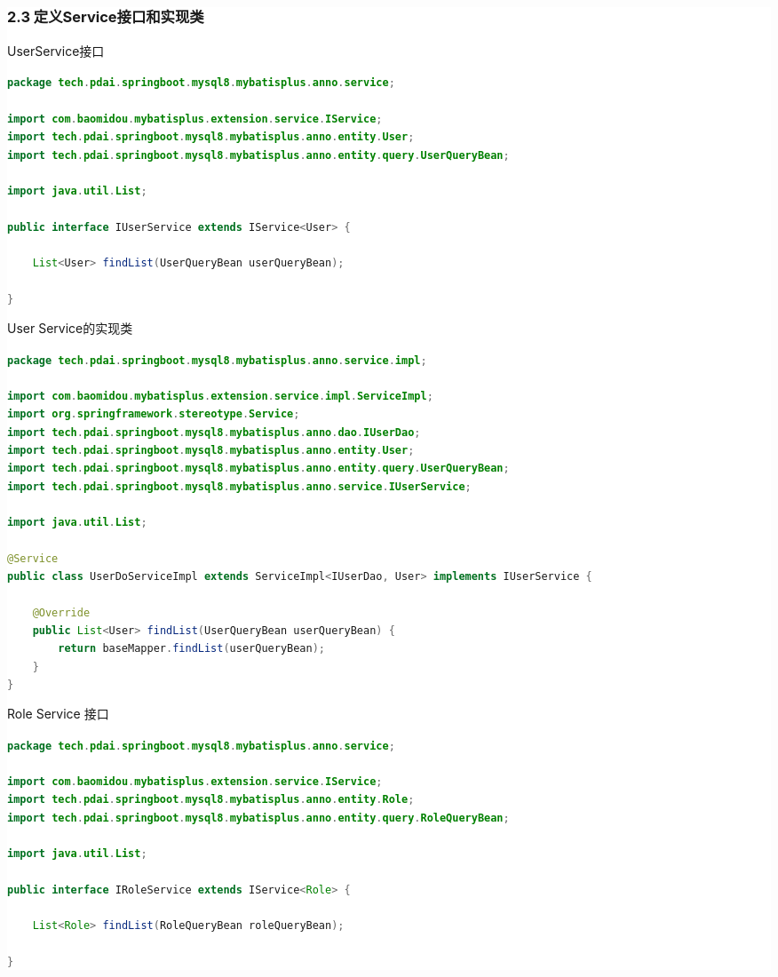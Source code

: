 ### 2.3 定义Service接口和实现类

UserService接口

```java
package tech.pdai.springboot.mysql8.mybatisplus.anno.service;

import com.baomidou.mybatisplus.extension.service.IService;
import tech.pdai.springboot.mysql8.mybatisplus.anno.entity.User;
import tech.pdai.springboot.mysql8.mybatisplus.anno.entity.query.UserQueryBean;

import java.util.List;

public interface IUserService extends IService<User> {

    List<User> findList(UserQueryBean userQueryBean);

}
```

User Service的实现类

```java
package tech.pdai.springboot.mysql8.mybatisplus.anno.service.impl;

import com.baomidou.mybatisplus.extension.service.impl.ServiceImpl;
import org.springframework.stereotype.Service;
import tech.pdai.springboot.mysql8.mybatisplus.anno.dao.IUserDao;
import tech.pdai.springboot.mysql8.mybatisplus.anno.entity.User;
import tech.pdai.springboot.mysql8.mybatisplus.anno.entity.query.UserQueryBean;
import tech.pdai.springboot.mysql8.mybatisplus.anno.service.IUserService;

import java.util.List;

@Service
public class UserDoServiceImpl extends ServiceImpl<IUserDao, User> implements IUserService {

    @Override
    public List<User> findList(UserQueryBean userQueryBean) {
        return baseMapper.findList(userQueryBean);
    }
}
```

Role Service 接口

```java
package tech.pdai.springboot.mysql8.mybatisplus.anno.service;

import com.baomidou.mybatisplus.extension.service.IService;
import tech.pdai.springboot.mysql8.mybatisplus.anno.entity.Role;
import tech.pdai.springboot.mysql8.mybatisplus.anno.entity.query.RoleQueryBean;

import java.util.List;

public interface IRoleService extends IService<Role> {

    List<Role> findList(RoleQueryBean roleQueryBean);

}
```

